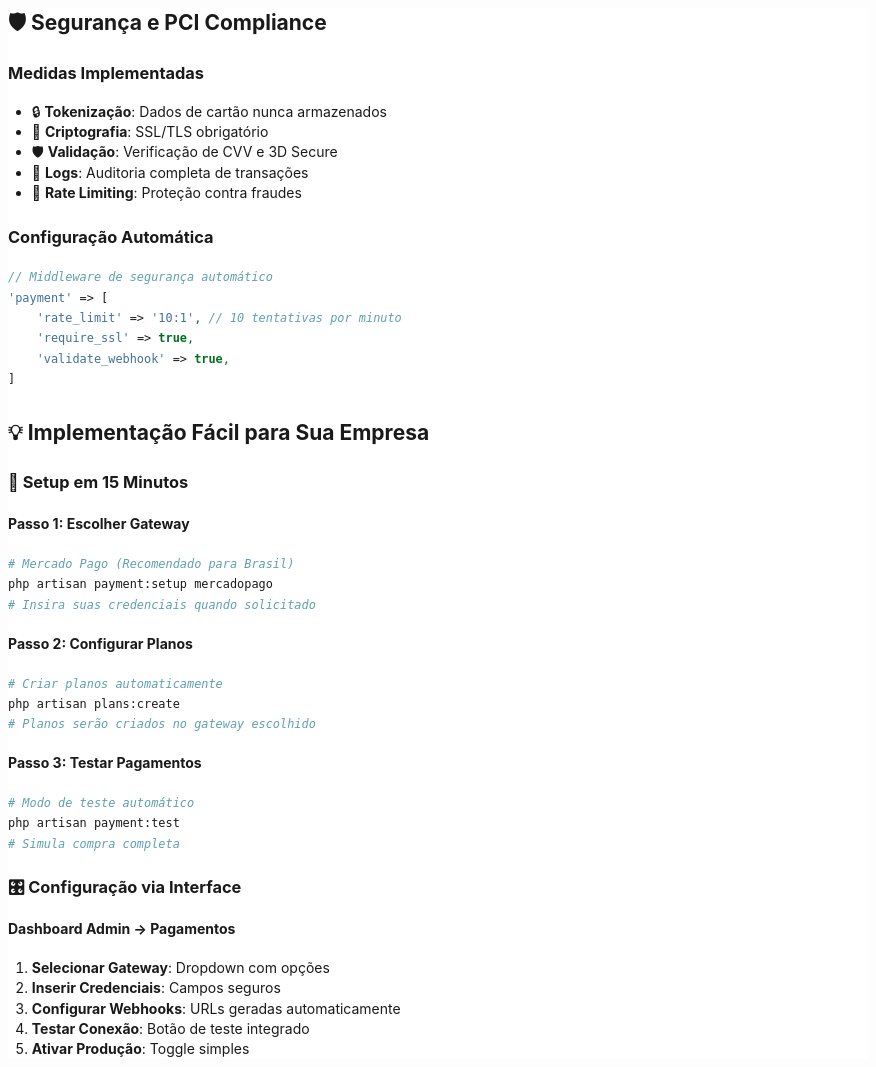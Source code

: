 ## 🛡️ Segurança e PCI Compliance

### Medidas Implementadas
- 🔒 **Tokenização**: Dados de cartão nunca armazenados
- 🔐 **Criptografia**: SSL/TLS obrigatório
- 🛡️ **Validação**: Verificação de CVV e 3D Secure
- 📝 **Logs**: Auditoria completa de transações
- 🚫 **Rate Limiting**: Proteção contra fraudes

### Configuração Automática
```php
// Middleware de segurança automático
'payment' => [
    'rate_limit' => '10:1', // 10 tentativas por minuto
    'require_ssl' => true,
    'validate_webhook' => true,
]
```

## 💡 Implementação Fácil para Sua Empresa

### 🚀 **Setup em 15 Minutos**

#### Passo 1: Escolher Gateway
```bash
# Mercado Pago (Recomendado para Brasil)
php artisan payment:setup mercadopago
# Insira suas credenciais quando solicitado
```

#### Passo 2: Configurar Planos
```bash
# Criar planos automaticamente
php artisan plans:create
# Planos serão criados no gateway escolhido
```

#### Passo 3: Testar Pagamentos
```bash
# Modo de teste automático
php artisan payment:test
# Simula compra completa
```

### 🎛️ **Configuração via Interface**

#### Dashboard Admin → Pagamentos
1. **Selecionar Gateway**: Dropdown com opções
2. **Inserir Credenciais**: Campos seguros
3. **Configurar Webhooks**: URLs geradas automaticamente
4. **Testar Conexão**: Botão de teste integrado
5. **Ativar Produção**: Toggle simples
